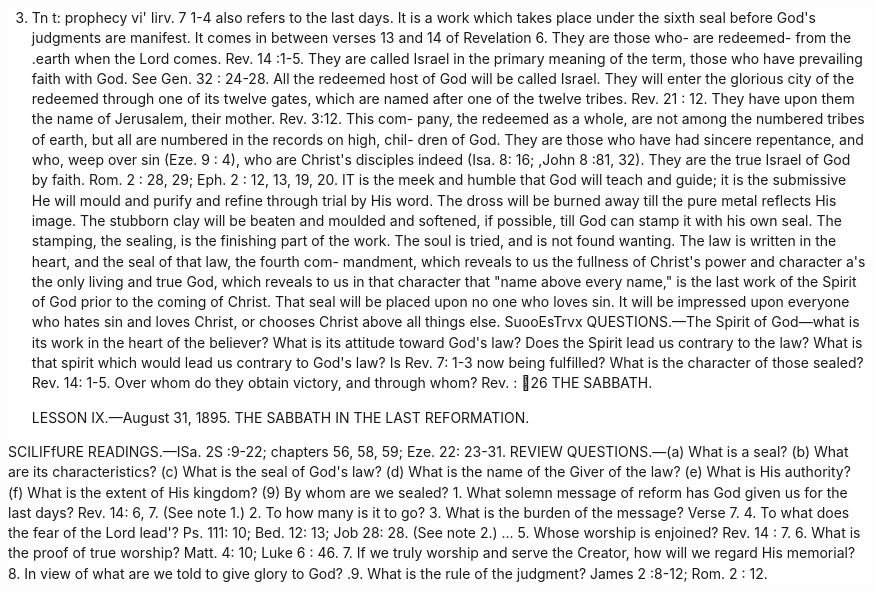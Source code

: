    3. Tn t: prophecy vi' Iirv. 7 1-4 also refers to the last days. It
is a work which takes place under the sixth seal before God's
judgments are manifest. It comes in between verses 13 and 14 of
 Revelation 6. They are those who- are redeemed- from the .earth
when the Lord comes. Rev. 14 :1-5. They are called Israel in
the primary meaning of the term, those who have prevailing faith
with God. See Gen. 32 : 24-28. All the redeemed host of God
will be called Israel. They will enter the glorious city of the
redeemed through one of its twelve gates, which are named after
one of the twelve tribes. Rev. 21 : 12. They have upon them
the name of Jerusalem, their mother. Rev. 3:12. This com-
pany, the redeemed as a whole, are not among the numbered
tribes of earth, but all are numbered in the records on high, chil-
dren of God. They are those who have had sincere repentance,
and who, weep over sin (Eze. 9 : 4), who are Christ's disciples
indeed (Isa. 8: 16; ,John 8 :81, 32). They are the true Israel of
God by faith. Rom. 2 : 28, 29; Eph. 2 : 12, 13, 19, 20.
       IT is the meek and humble that God will teach and guide;
it is the submissive He will mould and purify and refine through
trial by His word. The dross will be burned away till the pure
metal reflects His image. The stubborn clay will be beaten and
moulded and softened, if possible, till God can stamp it with his
own seal. The stamping, the sealing, is the finishing part of the
 work. The soul is tried, and is not found wanting. The law is
written in the heart, and the seal of that law, the fourth com-
mandment, which reveals to us the fullness of Christ's power and
character a's the only living and true God, which reveals to us in
that character that "name above every name," is the last work of
the Spirit of God prior to the coming of Christ. That seal will be
placed upon no one who loves sin. It will be impressed upon
everyone who hates sin and loves Christ, or chooses Christ above
all things else.
  SuooEsTrvx QUESTIONS.—The Spirit of God—what is its work
in the heart of the believer? What is its attitude toward God's
law? Does the Spirit lead us contrary to the law? What is
that spirit which would lead us contrary to God's law? Is Rev.
7: 1-3 now being fulfilled? What is the character of those sealed?
Rev. 14: 1-5. Over whom do they obtain victory, and through
whom? Rev.       :
26                           THE SABBATH.

       LESSON IX.—August 31, 1895.
     THE SABBATH IN THE LAST REFORMATION.

 SCILIFfURE READINGS.—ISa. 2S :9-22; chapters 56, 58, 59; Eze. 22: 23-31.
  REVIEW QUESTIONS.—(a) What is a seal? (b) What are its
characteristics? (c) What is the seal of God's law? (d) What is
the name of the Giver of the law? (e) What is His authority?
(f) What is the extent of His kingdom? (9) By whom are we
sealed?
    1. What solemn message of reform has God given us for the last
days? Rev. 14: 6, 7. (See note 1.)
    2. To how many is it to go?
    3. What is the burden of the message? Verse 7.
    4. To what does the fear of the Lord lead'? Ps. 111: 10; Bed.
12: 13; Job 28: 28. (See note 2.) ...
    5. Whose worship is enjoined? Rev. 14 : 7.
    6. What is the proof of true worship? Matt. 4: 10; Luke
6 : 46.
    7. If we truly worship and serve the Creator, how will we
regard His memorial?
    8. In view of what are we told to give glory to God?
   .9. What is the rule of the judgment? James 2 :8-12; Rom.
2 : 12.